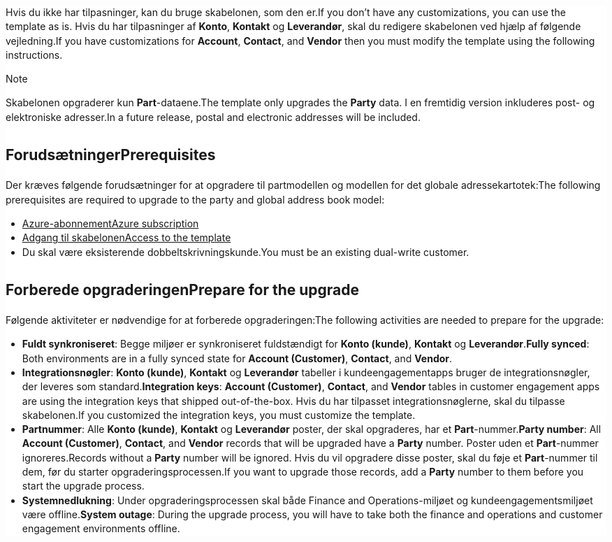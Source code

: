 <span data-ttu-id="6a7b0-109">Hvis du ikke har tilpasninger, kan du bruge skabelonen, som den er.</span><span class="sxs-lookup"><span data-stu-id="6a7b0-109">If you don’t have any customizations, you can use the template as is.</span></span> <span data-ttu-id="6a7b0-110">Hvis du har tilpasninger af **Konto**, **Kontakt** og **Leverandør**, skal du redigere skabelonen ved hjælp af følgende vejledning.</span><span class="sxs-lookup"><span data-stu-id="6a7b0-110">If you have customizations for **Account**, **Contact**, and **Vendor** then you must modify the template using the following instructions.</span></span>

> [!NOTE]
> <span data-ttu-id="6a7b0-111">Skabelonen opgraderer kun **Part**-dataene.</span><span class="sxs-lookup"><span data-stu-id="6a7b0-111">The template only upgrades the **Party** data.</span></span> <span data-ttu-id="6a7b0-112">I en fremtidig version inkluderes post- og elektroniske adresser.</span><span class="sxs-lookup"><span data-stu-id="6a7b0-112">In a future release, postal and electronic addresses will be included.</span></span>

## <a name="prerequisites"></a><span data-ttu-id="6a7b0-113">Forudsætninger</span><span class="sxs-lookup"><span data-stu-id="6a7b0-113">Prerequisites</span></span>

<span data-ttu-id="6a7b0-114">Der kræves følgende forudsætninger for at opgradere til partmodellen og modellen for det globale adressekartotek:</span><span class="sxs-lookup"><span data-stu-id="6a7b0-114">The following prerequisites are required to upgrade to the party and global address book model:</span></span>

+ [<span data-ttu-id="6a7b0-115">Azure-abonnement</span><span class="sxs-lookup"><span data-stu-id="6a7b0-115">Azure subscription</span></span>](https://portal.azure.com/)
+ [<span data-ttu-id="6a7b0-116">Adgang til skabelonen</span><span class="sxs-lookup"><span data-stu-id="6a7b0-116">Access to the template</span></span>](https://aka.ms/dual-write-gab-adf)
+ <span data-ttu-id="6a7b0-117">Du skal være eksisterende dobbeltskrivningskunde.</span><span class="sxs-lookup"><span data-stu-id="6a7b0-117">You must be an existing dual-write customer.</span></span>

## <a name="prepare-for-the-upgrade"></a><span data-ttu-id="6a7b0-118">Forberede opgraderingen</span><span class="sxs-lookup"><span data-stu-id="6a7b0-118">Prepare for the upgrade</span></span>
<span data-ttu-id="6a7b0-119">Følgende aktiviteter er nødvendige for at forberede opgraderingen:</span><span class="sxs-lookup"><span data-stu-id="6a7b0-119">The following activities are needed to prepare for the upgrade:</span></span>

+ <span data-ttu-id="6a7b0-120">**Fuldt synkroniseret**: Begge miljøer er synkroniseret fuldstændigt for **Konto (kunde)**, **Kontakt** og **Leverandør**.</span><span class="sxs-lookup"><span data-stu-id="6a7b0-120">**Fully synced**: Both environments are in a fully synced state for **Account (Customer)**, **Contact**, and **Vendor**.</span></span>
+ <span data-ttu-id="6a7b0-121">**Integrationsnøgler**: **Konto (kunde)**, **Kontakt** og **Leverandør** tabeller i kundeengagementapps bruger de integrationsnøgler, der leveres som standard.</span><span class="sxs-lookup"><span data-stu-id="6a7b0-121">**Integration keys**: **Account (Customer)**, **Contact**, and **Vendor** tables in customer engagement apps are using the integration keys that shipped out-of-the-box.</span></span> <span data-ttu-id="6a7b0-122">Hvis du har tilpasset integrationsnøglerne, skal du tilpasse skabelonen.</span><span class="sxs-lookup"><span data-stu-id="6a7b0-122">If you customized the integration keys, you must customize the template.</span></span>
+ <span data-ttu-id="6a7b0-123">**Partnummer**: Alle **Konto (kunde)**, **Kontakt** og **Leverandør** poster, der skal opgraderes, har et **Part**-nummer.</span><span class="sxs-lookup"><span data-stu-id="6a7b0-123">**Party number**: All **Account (Customer)**, **Contact**, and **Vendor** records that will be upgraded have a **Party** number.</span></span> <span data-ttu-id="6a7b0-124">Poster uden et **Part**-nummer ignoreres.</span><span class="sxs-lookup"><span data-stu-id="6a7b0-124">Records without a **Party** number will be ignored.</span></span> <span data-ttu-id="6a7b0-125">Hvis du vil opgradere disse poster, skal du føje et **Part**-nummer til dem, før du starter opgraderingsprocessen.</span><span class="sxs-lookup"><span data-stu-id="6a7b0-125">If you want to upgrade those records, add a **Party** number to them before you start the upgrade process.</span></span>
+ <span data-ttu-id="6a7b0-126">**Systemnedlukning**: Under opgraderingsprocessen skal både Finance and Operations-miljøet og kundeengagementsmiljøet være offline.</span><span class="sxs-lookup"><span data-stu-id="6a7b0-126">**System outage**: During the upgrade process, you will have to take both the finance and operations and customer engagement environments offline.</span></span>